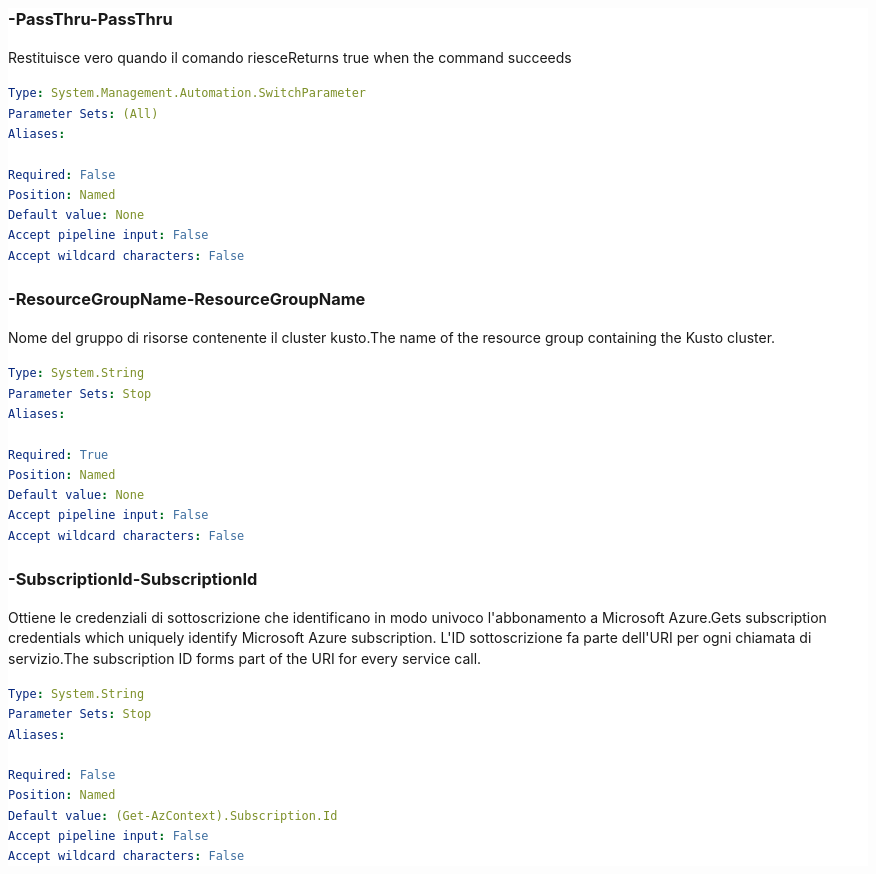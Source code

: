 ### <span data-ttu-id="ed926-123">-PassThru</span><span class="sxs-lookup"><span data-stu-id="ed926-123">-PassThru</span></span>
<span data-ttu-id="ed926-124">Restituisce vero quando il comando riesce</span><span class="sxs-lookup"><span data-stu-id="ed926-124">Returns true when the command succeeds</span></span>

```yaml
Type: System.Management.Automation.SwitchParameter
Parameter Sets: (All)
Aliases:

Required: False
Position: Named
Default value: None
Accept pipeline input: False
Accept wildcard characters: False
```

### <span data-ttu-id="ed926-125">-ResourceGroupName</span><span class="sxs-lookup"><span data-stu-id="ed926-125">-ResourceGroupName</span></span>
<span data-ttu-id="ed926-126">Nome del gruppo di risorse contenente il cluster kusto.</span><span class="sxs-lookup"><span data-stu-id="ed926-126">The name of the resource group containing the Kusto cluster.</span></span>

```yaml
Type: System.String
Parameter Sets: Stop
Aliases:

Required: True
Position: Named
Default value: None
Accept pipeline input: False
Accept wildcard characters: False
```

### <span data-ttu-id="ed926-127">-SubscriptionId</span><span class="sxs-lookup"><span data-stu-id="ed926-127">-SubscriptionId</span></span>
<span data-ttu-id="ed926-128">Ottiene le credenziali di sottoscrizione che identificano in modo univoco l'abbonamento a Microsoft Azure.</span><span class="sxs-lookup"><span data-stu-id="ed926-128">Gets subscription credentials which uniquely identify Microsoft Azure subscription.</span></span>
<span data-ttu-id="ed926-129">L'ID sottoscrizione fa parte dell'URI per ogni chiamata di servizio.</span><span class="sxs-lookup"><span data-stu-id="ed926-129">The subscription ID forms part of the URI for every service call.</span></span>

```yaml
Type: System.String
Parameter Sets: Stop
Aliases:

Required: False
Position: Named
Default value: (Get-AzContext).Subscription.Id
Accept pipeline input: False
Accept wildcard characters: False
```
